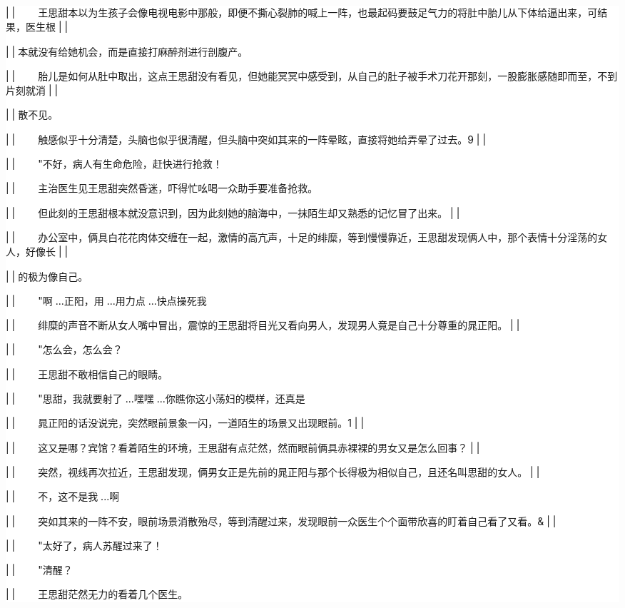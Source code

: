 | | 　　王思甜本以为生孩子会像电视电影中那般，即便不撕心裂肺的喊上一阵，也最起码要鼓足气力的将肚中胎儿从下体给逼出来，可结果，医生根 | |

| | 本就没有给她机会，而是直接打麻醉剂进行剖腹产。

| | 　　胎儿是如何从肚中取出，这点王思甜没有看见，但她能冥冥中感受到，从自己的肚子被手术刀花开那刻，一股膨胀感随即而至，不到片刻就消 | |

| | 散不见。

| | 　　触感似乎十分清楚，头脑也似乎很清醒，但头脑中突如其来的一阵晕眩，直接将她给弄晕了过去。9 | |

| | 　　"不好，病人有生命危险，赶快进行抢救！

| | 　　主治医生见王思甜突然昏迷，吓得忙吆喝一众助手要准备抢救。

| | 　　但此刻的王思甜根本就没意识到，因为此刻她的脑海中，一抹陌生却又熟悉的记忆冒了出来。 | |

| | 　　办公室中，俩具白花花肉体交缠在一起，激情的高亢声，十足的绯糜，等到慢慢靠近，王思甜发现俩人中，那个表情十分淫荡的女人，好像长 | |

| | 的极为像自己。

| | 　　"啊 ...正阳，用 ...用力点 ...快点操死我

| | 　　绯糜的声音不断从女人嘴中冒出，震惊的王思甜将目光又看向男人，发现男人竟是自己十分尊重的晁正阳。 | |

| | 　　"怎么会，怎么会？

| | 　　王思甜不敢相信自己的眼睛。

| | 　　"思甜，我就要射了 ...嘿嘿 ...你瞧你这小荡妇的模样，还真是

| | 　　晁正阳的话没说完，突然眼前景象一闪，一道陌生的场景又出现眼前。1 | |

| | 　　这又是哪？宾馆？看着陌生的环境，王思甜有点茫然，然而眼前俩具赤裸裸的男女又是怎么回事？ | |

| | 　　突然，视线再次拉近，王思甜发现，俩男女正是先前的晁正阳与那个长得极为相似自己，且还名叫思甜的女人。 | |

| | 　　不，这不是我 ...啊

| | 　　突如其来的一阵不安，眼前场景消散殆尽，等到清醒过来，发现眼前一众医生个个面带欣喜的盯着自己看了又看。& | |

| | 　　"太好了，病人苏醒过来了！

| | 　　"清醒？

| | 　　王思甜茫然无力的看着几个医生。
